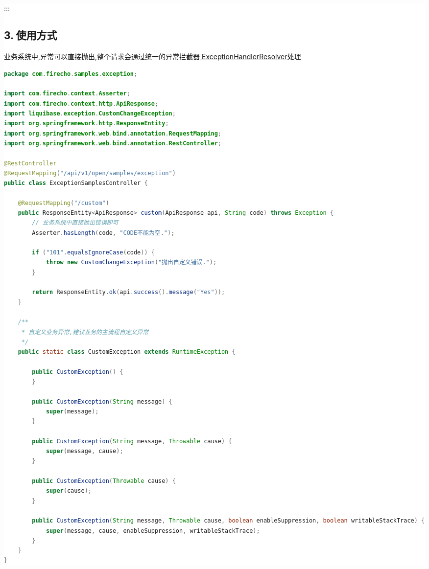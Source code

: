 :::

## 3. 使用方式

业务系统中,异常可以直接抛出,整个请求会通过统一的异常拦截器<a href="/api/references/firecho/latest/com/firecho/context/exception/ExceptionHandlerResolver.html" target="_blank">
ExceptionHandlerResolver</a>处理

```java
package com.firecho.samples.exception;

import com.firecho.context.Asserter;
import com.firecho.context.http.ApiResponse;
import liquibase.exception.CustomChangeException;
import org.springframework.http.ResponseEntity;
import org.springframework.web.bind.annotation.RequestMapping;
import org.springframework.web.bind.annotation.RestController;

@RestController
@RequestMapping("/api/v1/open/samples/exception")
public class ExceptionSamplesController {

    @RequestMapping("/custom")
    public ResponseEntity<ApiResponse> custom(ApiResponse api, String code) throws Exception {
        // 业务系统中直接抛出错误即可
        Asserter.hasLength(code, "CODE不能为空.");

        if ("101".equalsIgnoreCase(code)) {
            throw new CustomChangeException("抛出自定义错误.");
        }

        return ResponseEntity.ok(api.success().message("Yes"));
    }

    /**
     * 自定义业务异常,建议业务的主流程自定义异常
     */
    public static class CustomException extends RuntimeException {

        public CustomException() {
        }

        public CustomException(String message) {
            super(message);
        }

        public CustomException(String message, Throwable cause) {
            super(message, cause);
        }

        public CustomException(Throwable cause) {
            super(cause);
        }

        public CustomException(String message, Throwable cause, boolean enableSuppression, boolean writableStackTrace) {
            super(message, cause, enableSuppression, writableStackTrace);
        }
    }
}

```
